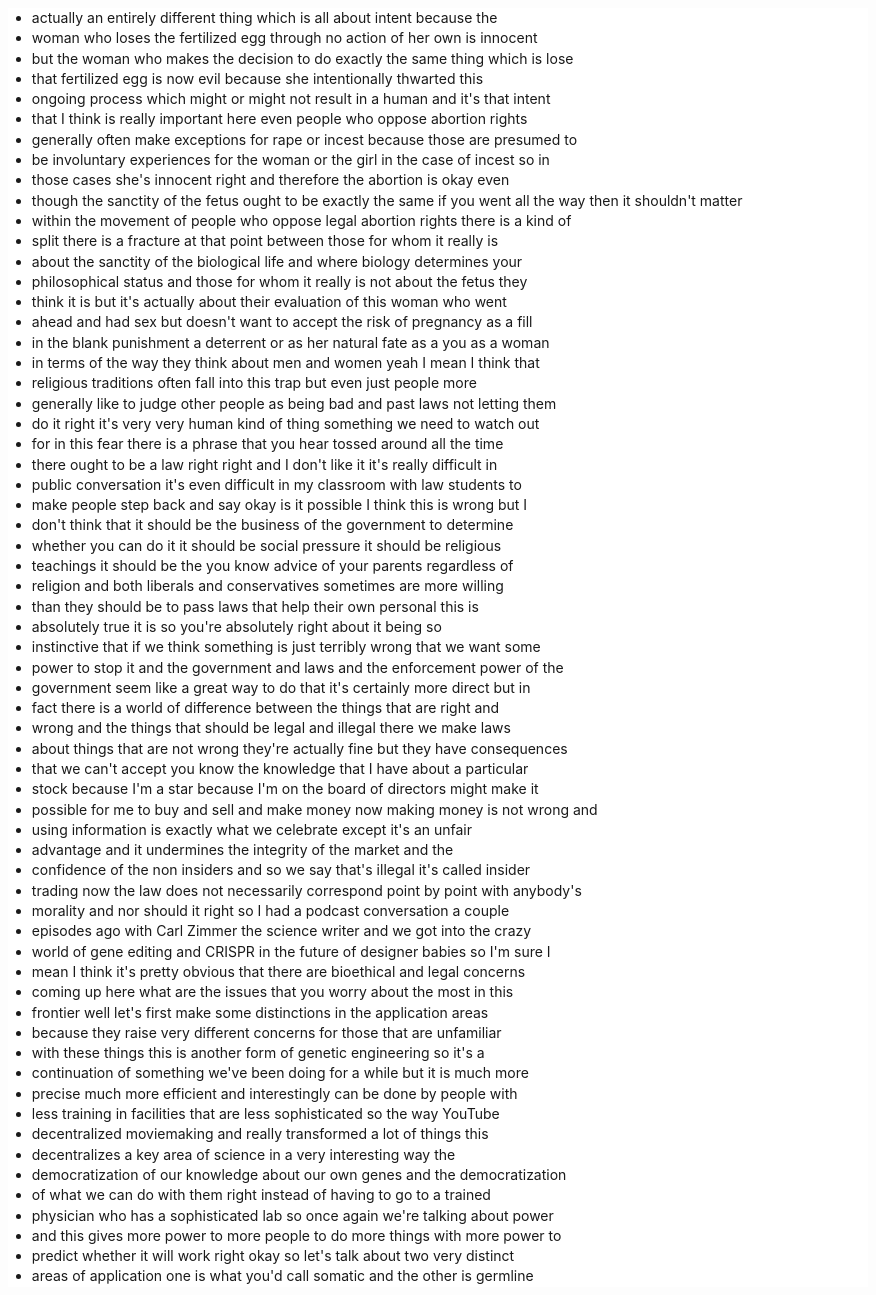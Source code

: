 *  actually an entirely different thing which is all about intent because the
*  woman who loses the fertilized egg through no action of her own is innocent
*  but the woman who makes the decision to do exactly the same thing which is lose
*  that fertilized egg is now evil because she intentionally thwarted this
*  ongoing process which might or might not result in a human and it's that intent
*  that I think is really important here even people who oppose abortion rights
*  generally often make exceptions for rape or incest because those are presumed to
*  be involuntary experiences for the woman or the girl in the case of incest so in
*  those cases she's innocent right and therefore the abortion is okay even
*  though the sanctity of the fetus ought to be exactly the same if you went all the way then it shouldn't matter
*  within the movement of people who oppose legal abortion rights there is a kind of
*  split there is a fracture at that point between those for whom it really is
*  about the sanctity of the biological life and where biology determines your
*  philosophical status and those for whom it really is not about the fetus they
*  think it is but it's actually about their evaluation of this woman who went
*  ahead and had sex but doesn't want to accept the risk of pregnancy as a fill
*  in the blank punishment a deterrent or as her natural fate as a you as a woman
*  in terms of the way they think about men and women yeah I mean I think that
*  religious traditions often fall into this trap but even just people more
*  generally like to judge other people as being bad and past laws not letting them
*  do it right it's very very human kind of thing something we need to watch out
*  for in this fear there is a phrase that you hear tossed around all the time
*  there ought to be a law right right and I don't like it it's really difficult in
*  public conversation it's even difficult in my classroom with law students to
*  make people step back and say okay is it possible I think this is wrong but I
*  don't think that it should be the business of the government to determine
*  whether you can do it it should be social pressure it should be religious
*  teachings it should be the you know advice of your parents regardless of
*  religion and both liberals and conservatives sometimes are more willing
*  than they should be to pass laws that help their own personal this is
*  absolutely true it is so you're absolutely right about it being so
*  instinctive that if we think something is just terribly wrong that we want some
*  power to stop it and the government and laws and the enforcement power of the
*  government seem like a great way to do that it's certainly more direct but in
*  fact there is a world of difference between the things that are right and
*  wrong and the things that should be legal and illegal there we make laws
*  about things that are not wrong they're actually fine but they have consequences
*  that we can't accept you know the knowledge that I have about a particular
*  stock because I'm a star because I'm on the board of directors might make it
*  possible for me to buy and sell and make money now making money is not wrong and
*  using information is exactly what we celebrate except it's an unfair
*  advantage and it undermines the integrity of the market and the
*  confidence of the non insiders and so we say that's illegal it's called insider
*  trading now the law does not necessarily correspond point by point with anybody's
*  morality and nor should it right so I had a podcast conversation a couple
*  episodes ago with Carl Zimmer the science writer and we got into the crazy
*  world of gene editing and CRISPR in the future of designer babies so I'm sure I
*  mean I think it's pretty obvious that there are bioethical and legal concerns
*  coming up here what are the issues that you worry about the most in this
*  frontier well let's first make some distinctions in the application areas
*  because they raise very different concerns for those that are unfamiliar
*  with these things this is another form of genetic engineering so it's a
*  continuation of something we've been doing for a while but it is much more
*  precise much more efficient and interestingly can be done by people with
*  less training in facilities that are less sophisticated so the way YouTube
*  decentralized moviemaking and really transformed a lot of things this
*  decentralizes a key area of science in a very interesting way the
*  democratization of our knowledge about our own genes and the democratization
*  of what we can do with them right instead of having to go to a trained
*  physician who has a sophisticated lab so once again we're talking about power
*  and this gives more power to more people to do more things with more power to
*  predict whether it will work right okay so let's talk about two very distinct
*  areas of application one is what you'd call somatic and the other is germline